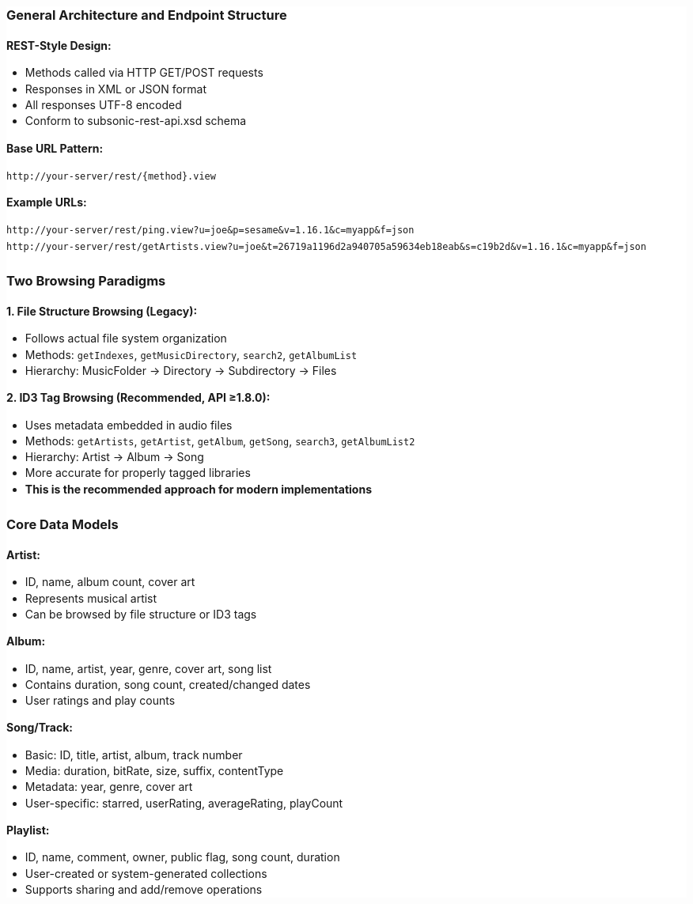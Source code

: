 ### General Architecture and Endpoint Structure

**REST-Style Design:**
- Methods called via HTTP GET/POST requests
- Responses in XML or JSON format
- All responses UTF-8 encoded
- Conform to subsonic-rest-api.xsd schema

**Base URL Pattern:**
```
http://your-server/rest/{method}.view
```

**Example URLs:**
```
http://your-server/rest/ping.view?u=joe&p=sesame&v=1.16.1&c=myapp&f=json
http://your-server/rest/getArtists.view?u=joe&t=26719a1196d2a940705a59634eb18eab&s=c19b2d&v=1.16.1&c=myapp&f=json
```

### Two Browsing Paradigms

**1. File Structure Browsing (Legacy):**
- Follows actual file system organization
- Methods: `getIndexes`, `getMusicDirectory`, `search2`, `getAlbumList`
- Hierarchy: MusicFolder → Directory → Subdirectory → Files

**2. ID3 Tag Browsing (Recommended, API ≥1.8.0):**
- Uses metadata embedded in audio files
- Methods: `getArtists`, `getArtist`, `getAlbum`, `getSong`, `search3`, `getAlbumList2`
- Hierarchy: Artist → Album → Song
- More accurate for properly tagged libraries
- **This is the recommended approach for modern implementations**

### Core Data Models

**Artist:**
- ID, name, album count, cover art
- Represents musical artist
- Can be browsed by file structure or ID3 tags

**Album:**
- ID, name, artist, year, genre, cover art, song list
- Contains duration, song count, created/changed dates
- User ratings and play counts

**Song/Track:**
- Basic: ID, title, artist, album, track number
- Media: duration, bitRate, size, suffix, contentType
- Metadata: year, genre, cover art
- User-specific: starred, userRating, averageRating, playCount

**Playlist:**
- ID, name, comment, owner, public flag, song count, duration
- User-created or system-generated collections
- Supports sharing and add/remove operations
